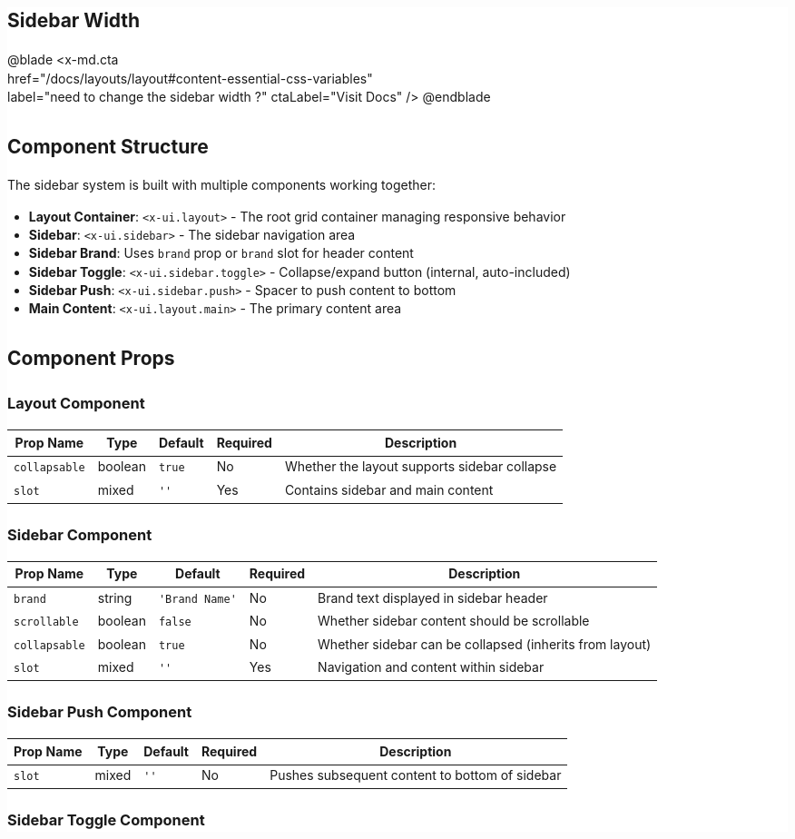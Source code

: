 ## Sidebar Width
@blade
<x-md.cta                                                            
    href="/docs/layouts/layout#content-essential-css-variables"                                    
    label="need to change the sidebar width ?"
    ctaLabel="Visit Docs"
/>
@endblade

## Component Structure

The sidebar system is built with multiple components working together:

- **Layout Container**: `<x-ui.layout>` - The root grid container managing responsive behavior
- **Sidebar**: `<x-ui.sidebar>` - The sidebar navigation area
- **Sidebar Brand**: Uses `brand` prop or `brand` slot for header content
- **Sidebar Toggle**: `<x-ui.sidebar.toggle>` - Collapse/expand button (internal, auto-included)
- **Sidebar Push**: `<x-ui.sidebar.push>` - Spacer to push content to bottom
- **Main Content**: `<x-ui.layout.main>` - The primary content area

## Component Props

### Layout Component

| Prop Name     | Type    | Default | Required | Description                                    |
| ------------- | ------- | ------- | -------- | ---------------------------------------------- |
| `collapsable` | boolean | `true`  | No       | Whether the layout supports sidebar collapse   |
| `slot`        | mixed   | `''`    | Yes      | Contains sidebar and main content              |

### Sidebar Component

| Prop Name     | Type    | Default        | Required | Description                                          |
| ------------- | ------- | -------------- | -------- | ---------------------------------------------------- |
| `brand`       | string  | `'Brand Name'` | No       | Brand text displayed in sidebar header               |
| `scrollable`  | boolean | `false`        | No       | Whether sidebar content should be scrollable         |
| `collapsable` | boolean | `true`         | No       | Whether sidebar can be collapsed (inherits from layout) |
| `slot`        | mixed   | `''`           | Yes      | Navigation and content within sidebar                |

### Sidebar Push Component

| Prop Name | Type  | Default | Required | Description                                    |
| --------- | ----- | ------- | -------- | ---------------------------------------------- |
| `slot`    | mixed | `''`    | No       | Pushes subsequent content to bottom of sidebar |

### Sidebar Toggle Component
